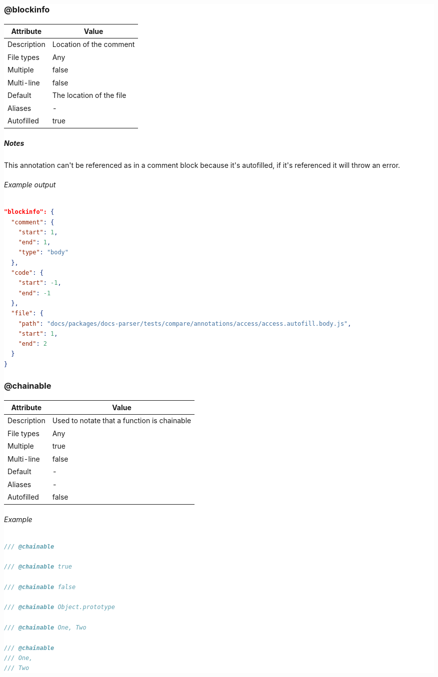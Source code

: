 
### @blockinfo
Attribute      | Value
---------------|----------------------------------------------------------
Description    | Location of the comment
File types     | Any
Multiple       | false
Multi-line     | false
Default        | The location of the file
Aliases        | -
Autofilled     | true

##### Notes
This annotation can't be referenced as in a comment block because it's autofilled, if it's
referenced it will throw an error.

###### Example output

```json
"blockinfo": {
  "comment": {
    "start": 1,
    "end": 1,
    "type": "body"
  },
  "code": {
    "start": -1,
    "end": -1
  },
  "file": {
    "path": "docs/packages/docs-parser/tests/compare/annotations/access/access.autofill.body.js",
    "start": 1,
    "end": 2
  }
}
```



### @chainable
Attribute      | Value
---------------|----------------------------------------------------------
Description    | Used to notate that a function is chainable
File types     | Any
Multiple       | true
Multi-line     | false
Default        | -
Aliases        | -
Autofilled     | false

###### Example
```js
/// @chainable

/// @chainable true

/// @chainable false

/// @chainable Object.prototype

/// @chainable One, Two

/// @chainable
/// One,
/// Two

```